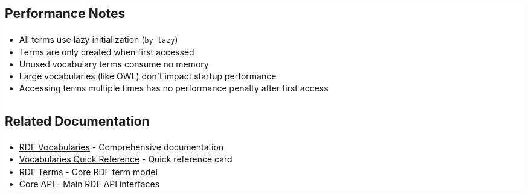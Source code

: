 ## Performance Notes

- All terms use lazy initialization (`by lazy`)
- Terms are only created when first accessed
- Unused vocabulary terms consume no memory
- Large vocabularies (like OWL) don't impact startup performance
- Accessing terms multiple times has no performance penalty after first access

## Related Documentation

- [RDF Vocabularies](vocabularies.md) - Comprehensive documentation
- [Vocabularies Quick Reference](vocabularies-quickref.md) - Quick reference card
- [RDF Terms](rdfterms.md) - Core RDF term model
- [Core API](core-api.md) - Main RDF API interfaces

